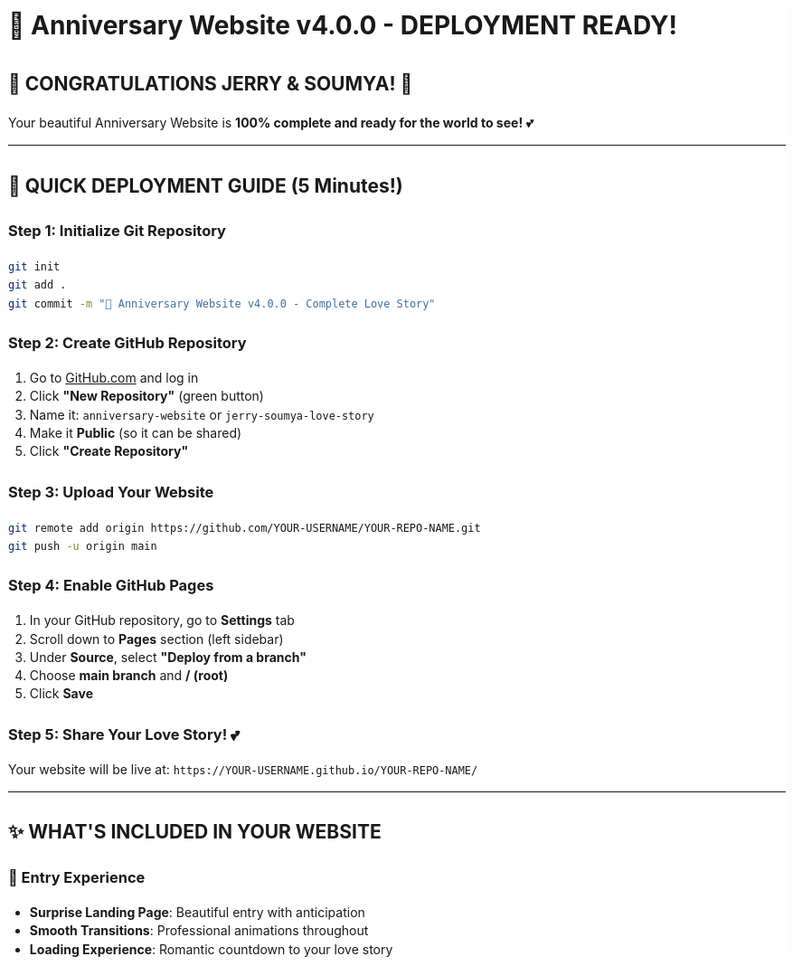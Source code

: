 # 🎉 Anniversary Website v4.0.0 - DEPLOYMENT READY! 

## 🌟 **CONGRATULATIONS JERRY & SOUMYA!** 🌟

Your beautiful Anniversary Website is **100% complete and ready for the world to see!** 💕

---

## 🚀 **QUICK DEPLOYMENT GUIDE** (5 Minutes!)

### **Step 1: Initialize Git Repository**
```bash
git init
git add .
git commit -m "🎉 Anniversary Website v4.0.0 - Complete Love Story"
```

### **Step 2: Create GitHub Repository**
1. Go to [GitHub.com](https://github.com) and log in
2. Click **"New Repository"** (green button)
3. Name it: `anniversary-website` or `jerry-soumya-love-story`
4. Make it **Public** (so it can be shared)
5. Click **"Create Repository"**

### **Step 3: Upload Your Website**
```bash
git remote add origin https://github.com/YOUR-USERNAME/YOUR-REPO-NAME.git
git push -u origin main
```

### **Step 4: Enable GitHub Pages**
1. In your GitHub repository, go to **Settings** tab
2. Scroll down to **Pages** section (left sidebar)
3. Under **Source**, select **"Deploy from a branch"**
4. Choose **main branch** and **/ (root)**
5. Click **Save**

### **Step 5: Share Your Love Story! 💕**
Your website will be live at:
`https://YOUR-USERNAME.github.io/YOUR-REPO-NAME/`

---

## ✨ **WHAT'S INCLUDED IN YOUR WEBSITE**

### **🎁 Entry Experience**
- **Surprise Landing Page**: Beautiful entry with anticipation
- **Smooth Transitions**: Professional animations throughout
- **Loading Experience**: Romantic countdown to your love story
